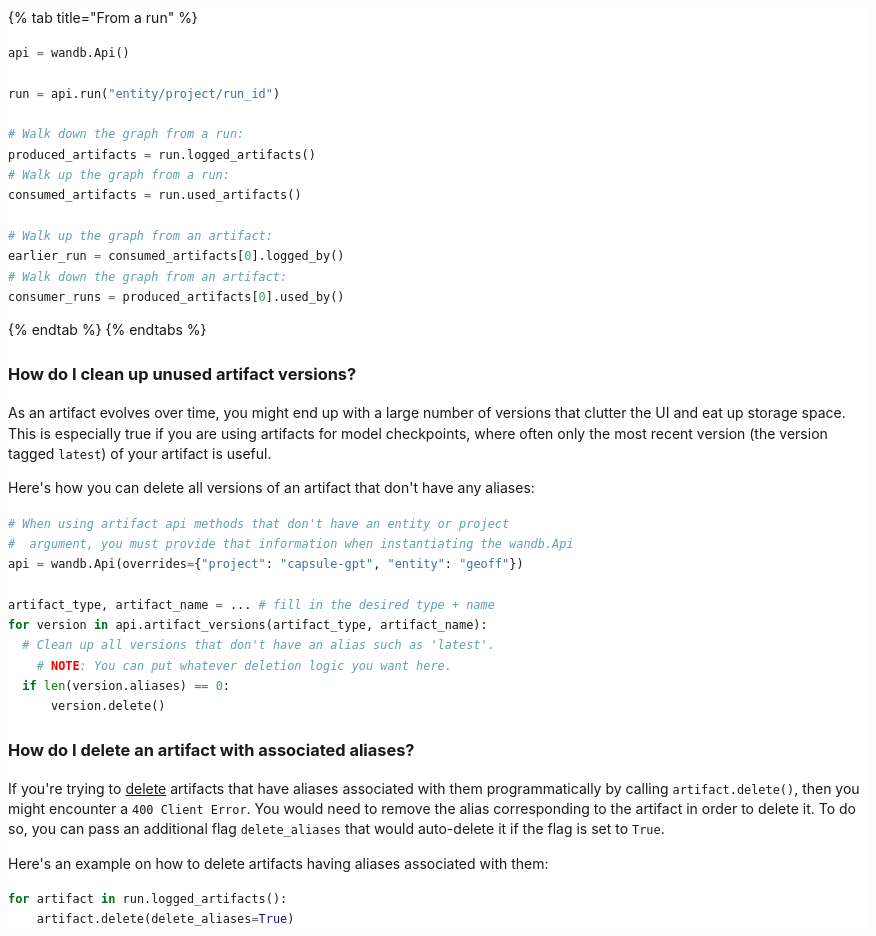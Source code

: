 {% tab title="From a run" %}
```python
api = wandb.Api()

run = api.run("entity/project/run_id")

# Walk down the graph from a run:
produced_artifacts = run.logged_artifacts()
# Walk up the graph from a run:
consumed_artifacts = run.used_artifacts()

# Walk up the graph from an artifact:
earlier_run = consumed_artifacts[0].logged_by()
# Walk down the graph from an artifact:
consumer_runs = produced_artifacts[0].used_by()
```
{% endtab %}
{% endtabs %}

### How do I clean up unused artifact versions?

As an artifact evolves over time, you might end up with a large number of versions that clutter the UI and eat up storage space. This is especially true if you are using artifacts for model checkpoints, where often only the most recent version (the version tagged `latest`) of your artifact is useful.

Here's how you can delete all versions of an artifact that don't have any aliases:

```python
# When using artifact api methods that don't have an entity or project
#  argument, you must provide that information when instantiating the wandb.Api
api = wandb.Api(overrides={"project": "capsule-gpt", "entity": "geoff"})

artifact_type, artifact_name = ... # fill in the desired type + name
for version in api.artifact_versions(artifact_type, artifact_name):
  # Clean up all versions that don't have an alias such as 'latest'.
	# NOTE: You can put whatever deletion logic you want here.
  if len(version.aliases) == 0:
      version.delete()
```

### How do I delete an artifact with associated aliases?

If you're trying to [delete](https://docs.wandb.ai/ref/python/public-api/artifact#delete) artifacts that have aliases associated with them programmatically by calling `artifact.delete()`, then you might encounter a `400 Client Error`. You would need to remove the alias corresponding to the artifact in order to delete it. To do so, you can pass an additional flag `delete_aliases` that would auto-delete it if the flag is set to `True`.

Here's an example on how to delete artifacts having aliases associated with them:

```python
for artifact in run.logged_artifacts():
    artifact.delete(delete_aliases=True)  
```
